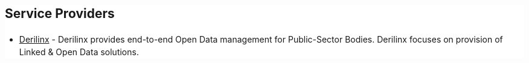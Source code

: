 
## Service Providers
- [Derilinx](https://derilinx.com/) - Derilinx provides end-to-end Open Data management for Public-Sector Bodies. Derilinx focuses on provision of Linked & Open Data solutions.
